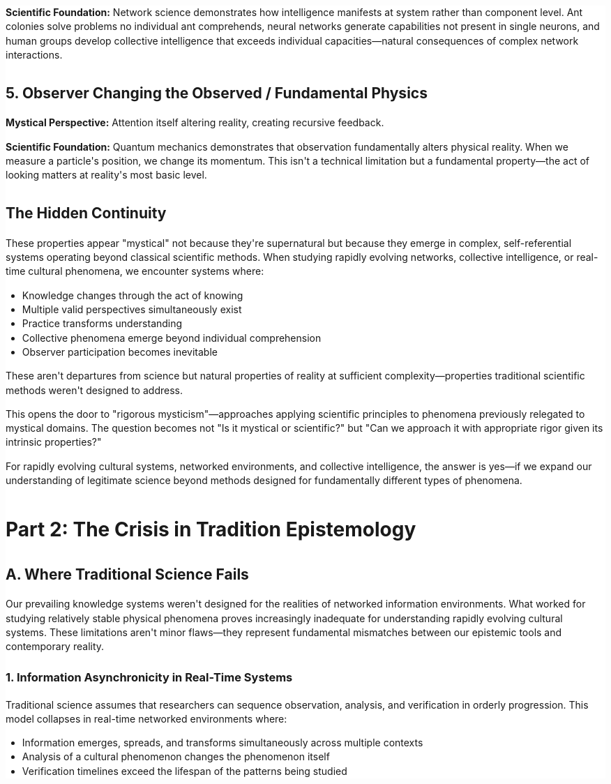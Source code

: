 **Scientific Foundation:** Network science demonstrates how intelligence manifests at system rather than component level. Ant colonies solve problems no individual ant comprehends, neural networks generate capabilities not present in single neurons, and human groups develop collective intelligence that exceeds individual capacities—natural consequences of complex network interactions.

## 5. Observer Changing the Observed / Fundamental Physics

**Mystical Perspective:** Attention itself altering reality, creating recursive feedback.

**Scientific Foundation:** Quantum mechanics demonstrates that observation fundamentally alters physical reality. When we measure a particle's position, we change its momentum. This isn't a technical limitation but a fundamental property—the act of looking matters at reality's most basic level.

## The Hidden Continuity

These properties appear "mystical" not because they're supernatural but because they emerge in complex, self-referential systems operating beyond classical scientific methods. When studying rapidly evolving networks, collective intelligence, or real-time cultural phenomena, we encounter systems where:

- Knowledge changes through the act of knowing
- Multiple valid perspectives simultaneously exist
- Practice transforms understanding
- Collective phenomena emerge beyond individual comprehension
- Observer participation becomes inevitable

These aren't departures from science but natural properties of reality at sufficient complexity—properties traditional scientific methods weren't designed to address.

This opens the door to "rigorous mysticism"—approaches applying scientific principles to phenomena previously relegated to mystical domains. The question becomes not "Is it mystical or scientific?" but "Can we approach it with appropriate rigor given its intrinsic properties?"

For rapidly evolving cultural systems, networked environments, and collective intelligence, the answer is yes—if we expand our understanding of legitimate science beyond methods designed for fundamentally different types of phenomena.

# Part 2: The Crisis in Tradition Epistemology
## A. Where Traditional Science Fails

Our prevailing knowledge systems weren't designed for the realities of networked information environments. What worked for studying relatively stable physical phenomena proves increasingly inadequate for understanding rapidly evolving cultural systems. These limitations aren't minor flaws—they represent fundamental mismatches between our epistemic tools and contemporary reality.

### 1. Information Asynchronicity in Real-Time Systems

Traditional science assumes that researchers can sequence observation, analysis, and verification in orderly progression. This model collapses in real-time networked environments where:

- Information emerges, spreads, and transforms simultaneously across multiple contexts
- Analysis of a cultural phenomenon changes the phenomenon itself
- Verification timelines exceed the lifespan of the patterns being studied

